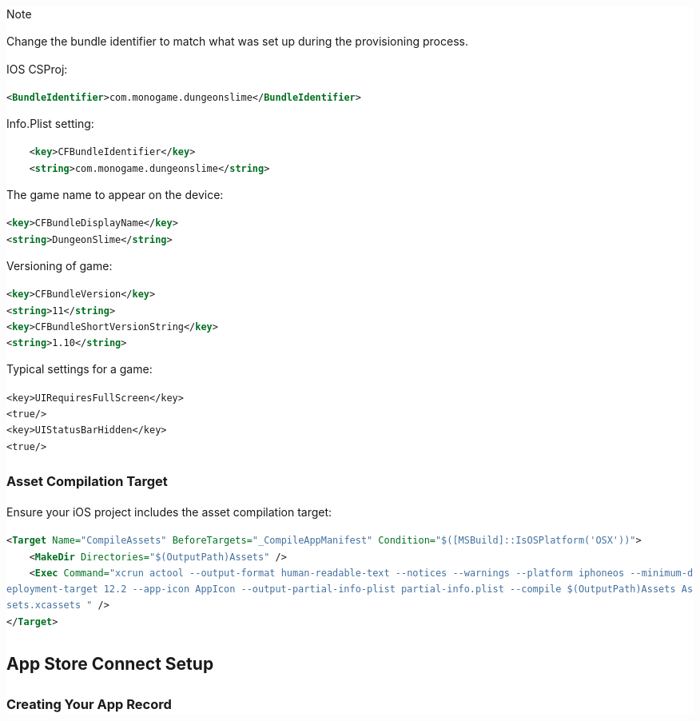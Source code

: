 > [!NOTE]
> Change the bundle identifier to match what was set up during the provisioning process.

IOS CSProj:

```xml
<BundleIdentifier>com.monogame.dungeonslime</BundleIdentifier>
```

Info.Plist setting:

```xml
	<key>CFBundleIdentifier</key>
	<string>com.monogame.dungeonslime</string>
```

The game name to appear on the device:

```xml
<key>CFBundleDisplayName</key>
<string>DungeonSlime</string>
```

Versioning of game:

```xml
<key>CFBundleVersion</key>
<string>11</string>
<key>CFBundleShortVersionString</key>
<string>1.10</string>
```

Typical settings for a game:

```
<key>UIRequiresFullScreen</key>
<true/>
<key>UIStatusBarHidden</key>
<true/>
```

### Asset Compilation Target

Ensure your iOS project includes the asset compilation target:

```xml
<Target Name="CompileAssets" BeforeTargets="_CompileAppManifest" Condition="$([MSBuild]::IsOSPlatform('OSX'))">
    <MakeDir Directories="$(OutputPath)Assets" />
    <Exec Command="xcrun actool --output-format human-readable-text --notices --warnings --platform iphoneos --minimum-deployment-target 12.2 --app-icon AppIcon --output-partial-info-plist partial-info.plist --compile $(OutputPath)Assets Assets.xcassets " />
</Target>
```

## App Store Connect Setup

### Creating Your App Record
